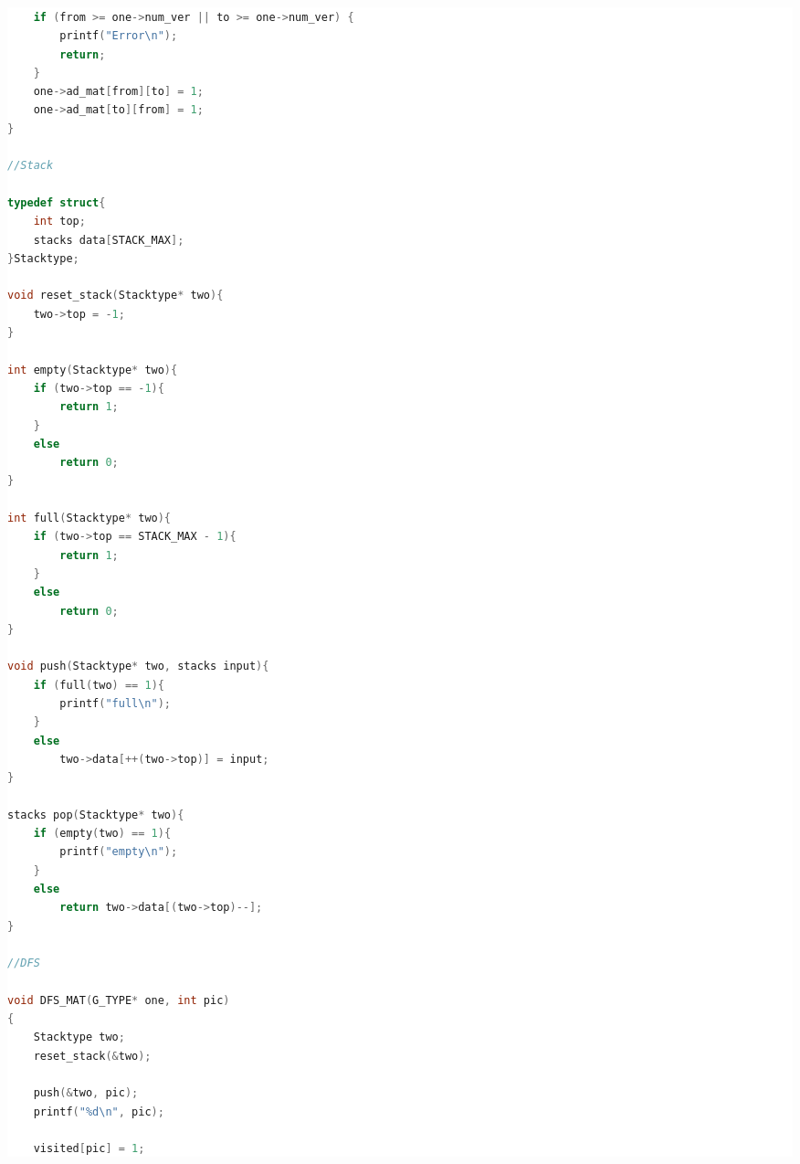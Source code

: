 ```C
	if (from >= one->num_ver || to >= one->num_ver) {
		printf("Error\n");
		return;
	}
	one->ad_mat[from][to] = 1;
	one->ad_mat[to][from] = 1;
}

//Stack

typedef struct{
	int top;
	stacks data[STACK_MAX];
}Stacktype;

void reset_stack(Stacktype* two){
	two->top = -1;
}

int empty(Stacktype* two){
	if (two->top == -1){
		return 1;
	}
	else
		return 0;
}

int full(Stacktype* two){
	if (two->top == STACK_MAX - 1){
		return 1;
	}
	else
		return 0;
}

void push(Stacktype* two, stacks input){
	if (full(two) == 1){
		printf("full\n");
	}
	else
		two->data[++(two->top)] = input;
}

stacks pop(Stacktype* two){
	if (empty(two) == 1){
		printf("empty\n");
	}
	else
		return two->data[(two->top)--];
}

//DFS

void DFS_MAT(G_TYPE* one, int pic)
{
	Stacktype two;
	reset_stack(&two);

	push(&two, pic);
	printf("%d\n", pic);
	
	visited[pic] = 1;

```
